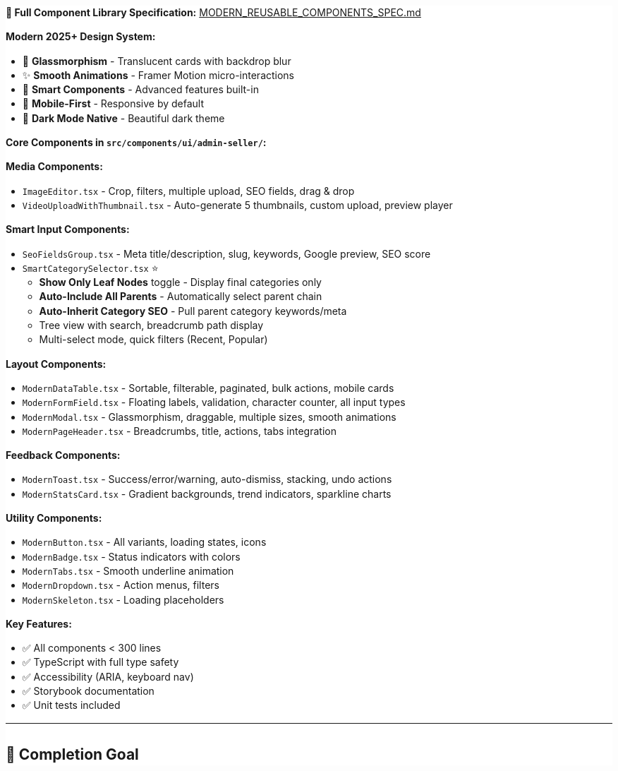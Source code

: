 **📄 Full Component Library Specification:** [MODERN_REUSABLE_COMPONENTS_SPEC.md](./MODERN_REUSABLE_COMPONENTS_SPEC.md)

**Modern 2025+ Design System:**

- 🎨 **Glassmorphism** - Translucent cards with backdrop blur
- ✨ **Smooth Animations** - Framer Motion micro-interactions
- 🎯 **Smart Components** - Advanced features built-in
- 📱 **Mobile-First** - Responsive by default
- 🌙 **Dark Mode Native** - Beautiful dark theme

**Core Components in `src/components/ui/admin-seller/`:**

**Media Components:**

- `ImageEditor.tsx` - Crop, filters, multiple upload, SEO fields, drag & drop
- `VideoUploadWithThumbnail.tsx` - Auto-generate 5 thumbnails, custom upload, preview player

**Smart Input Components:**

- `SeoFieldsGroup.tsx` - Meta title/description, slug, keywords, Google preview, SEO score
- `SmartCategorySelector.tsx` ⭐
  - **Show Only Leaf Nodes** toggle - Display final categories only
  - **Auto-Include All Parents** - Automatically select parent chain
  - **Auto-Inherit Category SEO** - Pull parent category keywords/meta
  - Tree view with search, breadcrumb path display
  - Multi-select mode, quick filters (Recent, Popular)

**Layout Components:**

- `ModernDataTable.tsx` - Sortable, filterable, paginated, bulk actions, mobile cards
- `ModernFormField.tsx` - Floating labels, validation, character counter, all input types
- `ModernModal.tsx` - Glassmorphism, draggable, multiple sizes, smooth animations
- `ModernPageHeader.tsx` - Breadcrumbs, title, actions, tabs integration

**Feedback Components:**

- `ModernToast.tsx` - Success/error/warning, auto-dismiss, stacking, undo actions
- `ModernStatsCard.tsx` - Gradient backgrounds, trend indicators, sparkline charts

**Utility Components:**

- `ModernButton.tsx` - All variants, loading states, icons
- `ModernBadge.tsx` - Status indicators with colors
- `ModernTabs.tsx` - Smooth underline animation
- `ModernDropdown.tsx` - Action menus, filters
- `ModernSkeleton.tsx` - Loading placeholders

**Key Features:**

- ✅ All components < 300 lines
- ✅ TypeScript with full type safety
- ✅ Accessibility (ARIA, keyboard nav)
- ✅ Storybook documentation
- ✅ Unit tests included

---

## 🎉 Completion Goal
